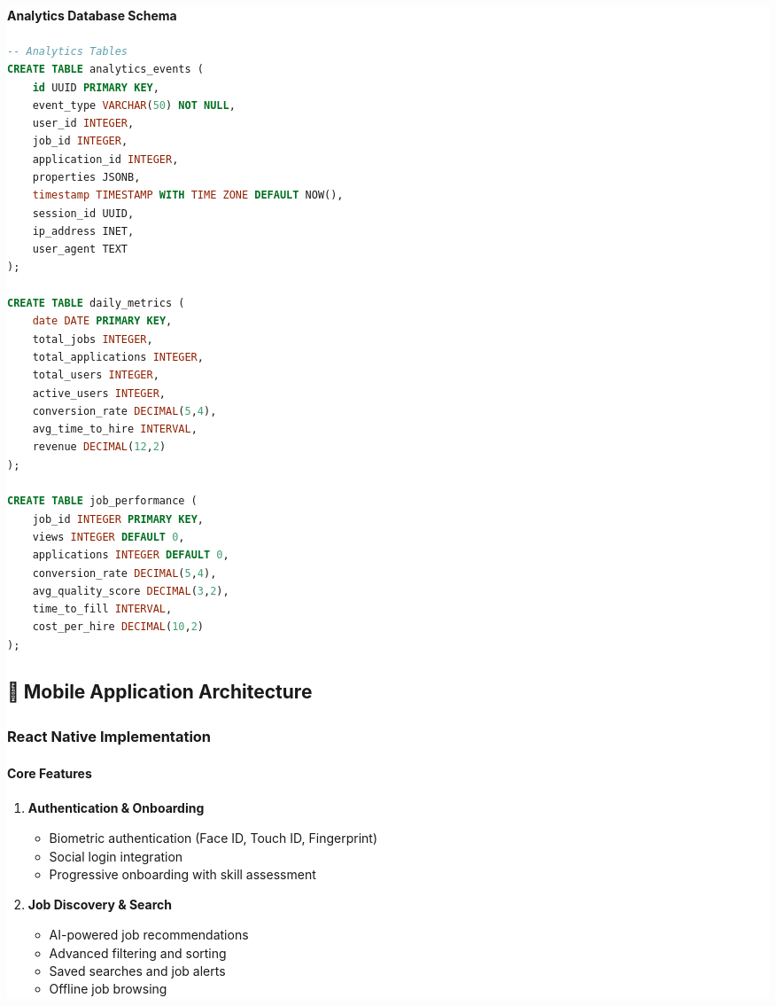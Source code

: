 #### **Analytics Database Schema**

```sql
-- Analytics Tables
CREATE TABLE analytics_events (
    id UUID PRIMARY KEY,
    event_type VARCHAR(50) NOT NULL,
    user_id INTEGER,
    job_id INTEGER,
    application_id INTEGER,
    properties JSONB,
    timestamp TIMESTAMP WITH TIME ZONE DEFAULT NOW(),
    session_id UUID,
    ip_address INET,
    user_agent TEXT
);

CREATE TABLE daily_metrics (
    date DATE PRIMARY KEY,
    total_jobs INTEGER,
    total_applications INTEGER,
    total_users INTEGER,
    active_users INTEGER,
    conversion_rate DECIMAL(5,4),
    avg_time_to_hire INTERVAL,
    revenue DECIMAL(12,2)
);

CREATE TABLE job_performance (
    job_id INTEGER PRIMARY KEY,
    views INTEGER DEFAULT 0,
    applications INTEGER DEFAULT 0,
    conversion_rate DECIMAL(5,4),
    avg_quality_score DECIMAL(3,2),
    time_to_fill INTERVAL,
    cost_per_hire DECIMAL(10,2)
);
```

## 📱 Mobile Application Architecture

### **React Native Implementation**

#### **Core Features**

1. **Authentication & Onboarding**
   - Biometric authentication (Face ID, Touch ID, Fingerprint)
   - Social login integration
   - Progressive onboarding with skill assessment

2. **Job Discovery & Search**
   - AI-powered job recommendations
   - Advanced filtering and sorting
   - Saved searches and job alerts
   - Offline job browsing
